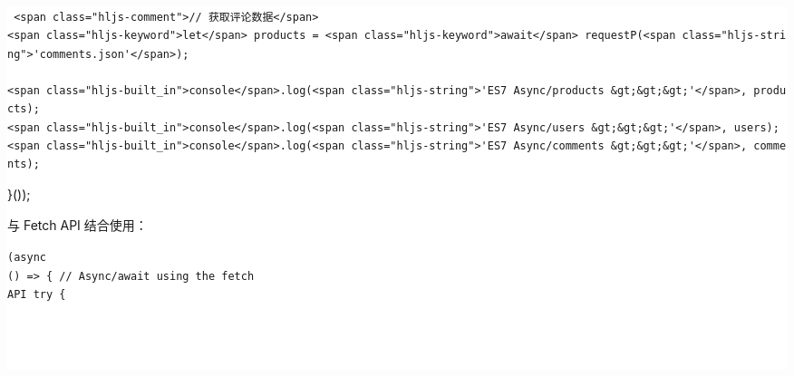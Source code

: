      <span class="hljs-comment">// 获取评论数据</span>
    <span class="hljs-keyword">let</span> products = <span class="hljs-keyword">await</span> requestP(<span class="hljs-string">'comments.json'</span>);

    <span class="hljs-built_in">console</span>.log(<span class="hljs-string">'ES7 Async/products &gt;&gt;&gt;'</span>, products);
    <span class="hljs-built_in">console</span>.log(<span class="hljs-string">'ES7 Async/users &gt;&gt;&gt;'</span>, users);
    <span class="hljs-built_in">console</span>.log(<span class="hljs-string">'ES7 Async/comments &gt;&gt;&gt;'</span>, comments);
}());</code></pre>
<p>与 Fetch API 结合使用：</p>
<div class="widget-codetool" style="display:none;">
      <div class="widget-codetool--inner">
      <span class="selectCode code-tool" data-toggle="tooltip" data-placement="top" title="" data-original-title="全选"></span>
      <span type="button" class="copyCode code-tool" data-toggle="tooltip" data-placement="top" data-clipboard-text="(async () => {
// Async/await using the fetch API
    try {

         // 获取产品数据
        let products = await fetch('products.json');

        // Parsing products
        let parsedProducts = await products.json();

        // 获取用户数据
        let users = await fetch('users.json');

        // Parsing users
        let parsedUsers = await users.json();

        // 获取评论数据
        let comments = await fetch('comments.json');

        // Parsing comments
        let parsedComments = await comments.json();


        console.log('ES7 Async+fetch/products >>>', parsedProducts);
        console.log('ES7 Async+fetch/users >>>', parsedUsers);
        console.log('ES7 Async+fetch/comments >>>', parsedComments);


    } catch (error) {
        console.log(error);
    }
}());" title="" data-original-title="复制"></span>
      <span type="button" class="saveToNote code-tool" data-toggle="tooltip" data-placement="top" title="" data-original-title="放进笔记"></span>
      </div>
      </div><pre class="javascript hljs"><code class="javascript">(<span class="hljs-keyword">async</span> () =&gt; {
<span class="hljs-comment">// Async/await using the fetch API</span>
    <span class="hljs-keyword">try</span> {
